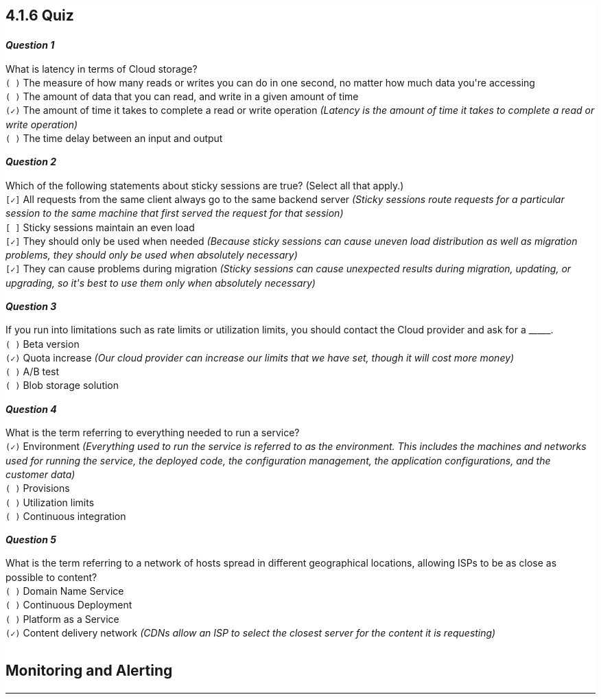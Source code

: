 ## 4.1.6 Quiz  

***Question 1***  

What is latency in terms of Cloud storage?  
`( )` The measure of how many reads or writes you can do in one second, no matter how much data you're accessing  
`( )` The amount of data that you can read, and write in a given amount of time  
`(✓)` The amount of time it takes to complete a read or write operation *(Latency is the amount of time it takes to complete a read or write operation)*  
`( )` The time delay between an input and output  

***Question 2***  

Which of the following statements about sticky sessions are true? (Select all that apply.)  
`[✓]` All requests from the same client always go to the same backend server *(Sticky sessions route requests for a particular session to the same machine that first served the request for that session)*  
`[ ]` Sticky sessions maintain an even load  
`[✓]` They should only be used when needed *(Because sticky sessions can cause uneven load distribution as well as migration problems, they should only be used when absolutely necessary)*  
`[✓]` They can cause problems during migration *(Sticky sessions can cause unexpected results during migration, updating, or upgrading, so it's best to use them only when absolutely necessary)*  

***Question 3***  

If you run into limitations such as rate limits or utilization limits, you should contact the Cloud provider and ask for a _____.  
`( )` Beta version  
`(✓)` Quota increase *(Our cloud provider can increase our limits that we have set, though it will cost more money)*  
`( )` A/B test  
`( )` Blob storage solution  

***Question 4***  

What is the term referring to everything needed to run a service?  
`(✓)` Environment *(Everything used to run the service is referred to as the environment. This includes the machines and networks used for running the service, the deployed code, the configuration management, the application configurations, and the customer data)*  
`( )` Provisions  
`( )` Utilization limits  
`( )` Continuous integration  

***Question 5***

What is the term referring to a network of hosts spread in different geographical locations, allowing ISPs to be as close as possible to content?  
`( )` Domain Name Service  
`( )` Continuous Deployment  
`( )` Platform as a Service  
`(✓)` Content delivery network *(CDNs allow an ISP to select the closest server for the content it is requesting)*  

## Monitoring and Alerting  

---